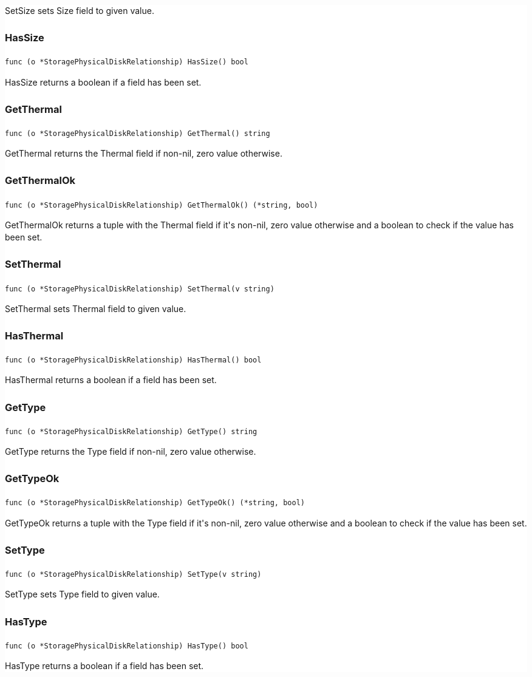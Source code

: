 SetSize sets Size field to given value.

### HasSize

`func (o *StoragePhysicalDiskRelationship) HasSize() bool`

HasSize returns a boolean if a field has been set.

### GetThermal

`func (o *StoragePhysicalDiskRelationship) GetThermal() string`

GetThermal returns the Thermal field if non-nil, zero value otherwise.

### GetThermalOk

`func (o *StoragePhysicalDiskRelationship) GetThermalOk() (*string, bool)`

GetThermalOk returns a tuple with the Thermal field if it's non-nil, zero value otherwise
and a boolean to check if the value has been set.

### SetThermal

`func (o *StoragePhysicalDiskRelationship) SetThermal(v string)`

SetThermal sets Thermal field to given value.

### HasThermal

`func (o *StoragePhysicalDiskRelationship) HasThermal() bool`

HasThermal returns a boolean if a field has been set.

### GetType

`func (o *StoragePhysicalDiskRelationship) GetType() string`

GetType returns the Type field if non-nil, zero value otherwise.

### GetTypeOk

`func (o *StoragePhysicalDiskRelationship) GetTypeOk() (*string, bool)`

GetTypeOk returns a tuple with the Type field if it's non-nil, zero value otherwise
and a boolean to check if the value has been set.

### SetType

`func (o *StoragePhysicalDiskRelationship) SetType(v string)`

SetType sets Type field to given value.

### HasType

`func (o *StoragePhysicalDiskRelationship) HasType() bool`

HasType returns a boolean if a field has been set.
